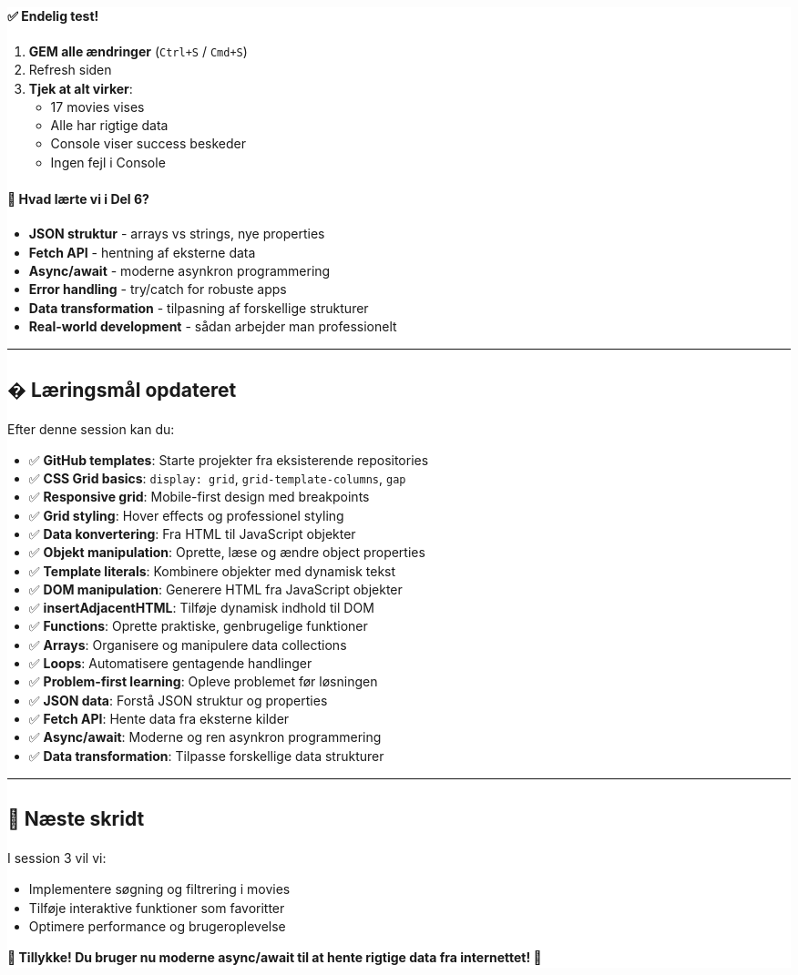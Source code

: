 ```javascript
```

#### ✅ Endelig test!

1. **GEM alle ændringer** (`Ctrl+S` / `Cmd+S`)
2. Refresh siden
3. **Tjek at alt virker**:
   - 17 movies vises
   - Alle har rigtige data
   - Console viser success beskeder
   - Ingen fejl i Console

#### 🎯 Hvad lærte vi i Del 6?

- **JSON struktur** - arrays vs strings, nye properties
- **Fetch API** - hentning af eksterne data
- **Async/await** - moderne asynkron programmering
- **Error handling** - try/catch for robuste apps
- **Data transformation** - tilpasning af forskellige strukturer
- **Real-world development** - sådan arbejder man professionelt

---

## � Læringsmål opdateret

Efter denne session kan du:

- ✅ **GitHub templates**: Starte projekter fra eksisterende repositories
- ✅ **CSS Grid basics**: `display: grid`, `grid-template-columns`, `gap`
- ✅ **Responsive grid**: Mobile-first design med breakpoints
- ✅ **Grid styling**: Hover effects og professionel styling
- ✅ **Data konvertering**: Fra HTML til JavaScript objekter
- ✅ **Objekt manipulation**: Oprette, læse og ændre object properties
- ✅ **Template literals**: Kombinere objekter med dynamisk tekst
- ✅ **DOM manipulation**: Generere HTML fra JavaScript objekter
- ✅ **insertAdjacentHTML**: Tilføje dynamisk indhold til DOM
- ✅ **Functions**: Oprette praktiske, genbrugelige funktioner
- ✅ **Arrays**: Organisere og manipulere data collections
- ✅ **Loops**: Automatisere gentagende handlinger
- ✅ **Problem-first learning**: Opleve problemet før løsningen
- ✅ **JSON data**: Forstå JSON struktur og properties
- ✅ **Fetch API**: Hente data fra eksterne kilder
- ✅ **Async/await**: Moderne og ren asynkron programmering
- ✅ **Data transformation**: Tilpasse forskellige data strukturer

---

## 🚀 Næste skridt

I session 3 vil vi:

- Implementere søgning og filtrering i movies
- Tilføje interaktive funktioner som favoritter
- Optimere performance og brugeroplevelse

**🎊 Tillykke! Du bruger nu moderne async/await til at hente rigtige data fra internettet! 🎉**
